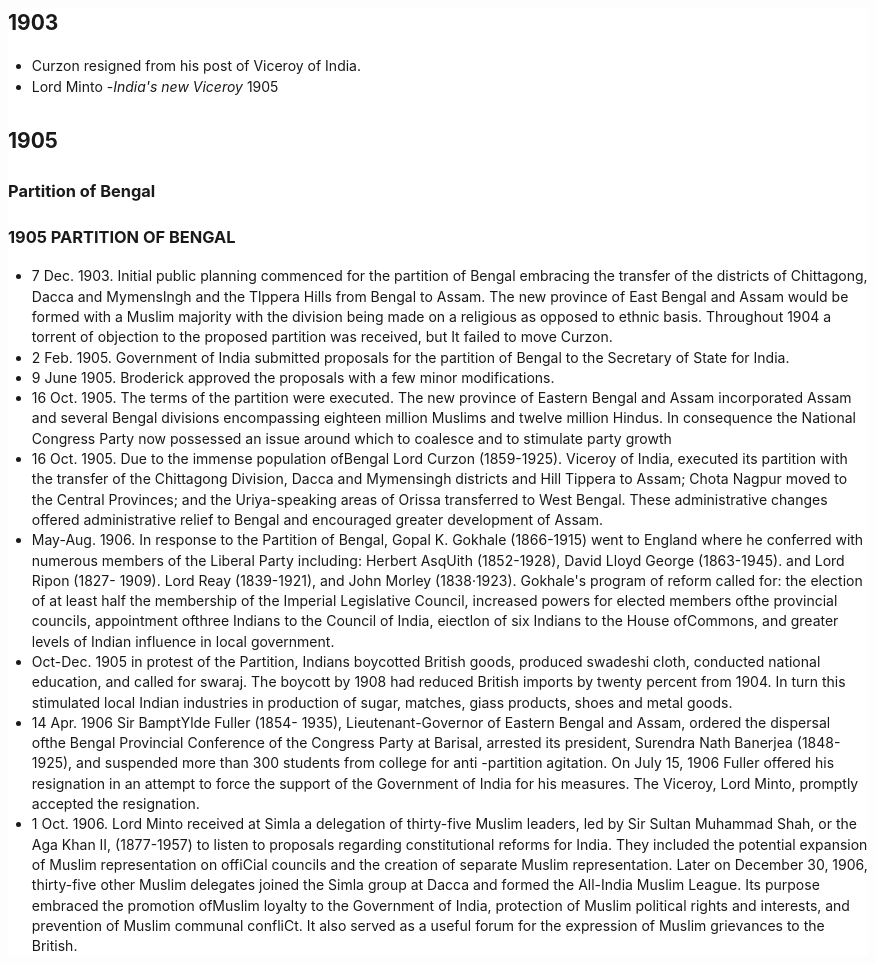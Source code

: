## 1903

- Curzon resigned from his post of Viceroy of India.
- Lord Minto -_India's new Viceroy_ 1905



## 1905

### Partition of Bengal

### 1905 PARTITION OF BENGAL
- 7 Dec. 1903. Initial public planning commenced for the partition of Bengal embracing the transfer of the districts of Chittagong, Dacca and Mymenslngh and the Tlppera Hills from Bengal to Assam. The new province of East Bengal and Assam would be formed with a Muslim majority with the division being made on a religious as opposed to ethnic basis. Throughout 1904 a torrent of objection to the proposed partition was received, but It failed to move Curzon.
- 2 Feb. 1905. Government of India submitted proposals for the partition of Bengal to the Secretary of State for India.
- 9 June 1905. Broderick approved the proposals with a few minor modifications.
- 16 Oct. 1905. The terms of the partition were executed. The new province of Eastern Bengal and Assam incorporated Assam and several Bengal divisions encompassing eighteen million Muslims and twelve million Hindus. In consequence the National Congress Party now possessed an issue around which to coalesce and to stimulate party growth
- 16 Oct. 1905. Due to the immense population ofBengal Lord Curzon (1859-1925). Viceroy of India, executed its partition with the transfer of the Chittagong Division, Dacca and Mymensingh districts and Hill Tippera to Assam; Chota Nagpur moved to the Central Provinces; and the Uriya-speaking areas of Orissa transferred to West Bengal. These administrative changes offered administrative relief to Bengal and encouraged greater development of Assam.
- May-Aug. 1906. In response to the Partition of Bengal, Gopal K. Gokhale (1866-1915) went to England where he conferred with numerous members of the Liberal Party including: Herbert AsqUith (1852-1928), David Lloyd George (1863-1945). and Lord Ripon (1827- 1909). Lord Reay (1839-1921), and John Morley (1838·1923). Gokhale's program of reform called for: the election of at least half the membership of the Imperial Legislative Council, increased powers for elected members ofthe provincial councils, appointment ofthree Indians to the Council of India, eiectlon of six Indians to the House ofCommons, and greater levels of Indian influence in local government.
- Oct-Dec. 1905 in protest of the Partition, Indians boycotted British goods, produced swadeshi cloth, conducted national education, and called for swaraj. The boycott by 1908 had reduced British imports by twenty percent from 1904. In turn this stimulated local Indian industries in production of sugar, matches, giass products, shoes and metal goods.
- 14 Apr. 1906 Sir BamptYlde Fuller (1854- 1935), Lieutenant-Governor of Eastern Bengal and Assam, ordered the dispersal ofthe Bengal Provincial Conference of the Congress Party at Barisal, arrested its president, Surendra Nath Banerjea (1848-1925), and suspended more than 300 students from college for anti -partition agitation. On July 15, 1906 Fuller offered his resignation in an attempt to force the support of the Government of India for his measures. The Viceroy, Lord Minto, promptly accepted the resignation.
- 1 Oct. 1906. Lord Minto received at Simla a delegation of thirty-five Muslim leaders, led by Sir Sultan Muhammad Shah, or the Aga Khan II, (1877-1957) to listen to proposals regarding constitutional reforms for India. They included the potential expansion of Muslim representation on offiCial councils and the creation of separate Muslim representation. Later on December 30, 1906, thirty-five other Muslim delegates joined the Simla group at Dacca and formed the All-India Muslim League. Its purpose embraced the promotion ofMuslim loyalty to the Government of India, protection of Muslim political rights and interests, and prevention of Muslim communal confliCt. It also served as a useful forum for the expression of Muslim grievances to the British.
